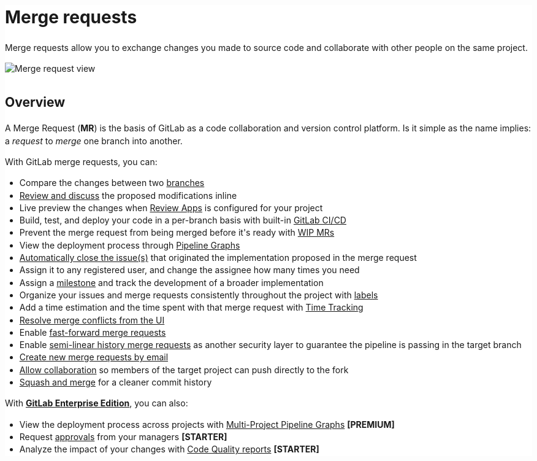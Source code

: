 # Merge requests

Merge requests allow you to exchange changes you made to source code and
collaborate with other people on the same project.

![Merge request view](img/merge_request.png)

## Overview

A Merge Request (**MR**) is the basis of GitLab as a code collaboration
and version control platform.
Is it simple as the name implies: a _request_ to _merge_ one branch into another.

With GitLab merge requests, you can:

- Compare the changes between two [branches](https://git-scm.com/book/en/v2/Git-Branching-Branches-in-a-Nutshell#_git_branching)
- [Review and discuss](../../discussions/index.md#discussions) the proposed modifications inline
- Live preview the changes when [Review Apps](../../../ci/review_apps/index.md) is configured for your project
- Build, test, and deploy your code in a per-branch basis with built-in [GitLab CI/CD](../../../ci/README.md)
- Prevent the merge request from being merged before it's ready with [WIP MRs](#work-in-progress-merge-requests)
- View the deployment process through [Pipeline Graphs](../../../ci/pipelines.md#pipeline-graphs)
- [Automatically close the issue(s)](../../project/issues/closing_issues.md#via-merge-request) that originated the implementation proposed in the merge request
- Assign it to any registered user, and change the assignee how many times you need
- Assign a [milestone](../../project/milestones/index.md) and track the development of a broader implementation
- Organize your issues and merge requests consistently throughout the project with [labels](../../project/labels.md)
- Add a time estimation and the time spent with that merge request with [Time Tracking](../../../workflow/time_tracking.html#time-tracking)
- [Resolve merge conflicts from the UI](#resolve-conflicts)
- Enable [fast-forward merge requests](#fast-forward-merge-requests)
- Enable [semi-linear history merge requests](#semi-linear-history-merge-requests) as another security layer to guarantee the pipeline is passing in the target branch
- [Create new merge requests by email](#create-new-merge-requests-by-email)
- [Allow collaboration](allow_collaboration.md) so members of the target project can push directly to the fork
- [Squash and merge](squash_and_merge.md) for a cleaner commit history

With **[GitLab Enterprise Edition][ee]**, you can also:

- View the deployment process across projects with [Multi-Project Pipeline Graphs](https://docs.gitlab.com/ee/ci/multi_project_pipeline_graphs.html#multi-project-pipeline-graphs) **[PREMIUM]**
- Request [approvals](https://docs.gitlab.com/ee/user/project/merge_requests/merge_request_approvals.html) from your managers **[STARTER]**
- Analyze the impact of your changes with [Code Quality reports](https://docs.gitlab.com/ee/user/project/merge_requests/code_quality.html) **[STARTER]**


[protected branches]: ../protected_branches.md
[ee]: https://about.gitlab.com/pricing/ "GitLab Enterprise Edition"